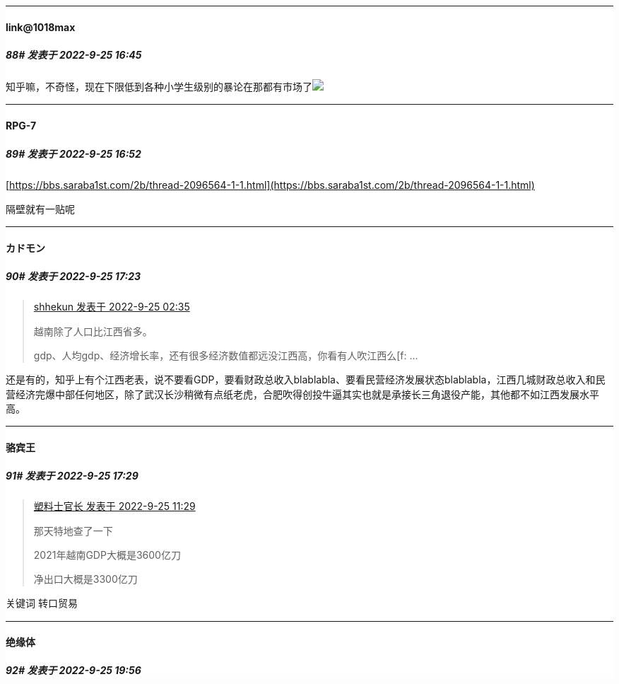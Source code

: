 

*****

####  link@1018max  
##### 88#       发表于 2022-9-25 16:45

知乎嘛，不奇怪，现在下限低到各种小学生级别的暴论在那都有市场了<img src="https://static.saraba1st.com/image/smiley/face2017/067.png" referrerpolicy="no-referrer">

*****

####  RPG-7  
##### 89#       发表于 2022-9-25 16:52

[https://bbs.saraba1st.com/2b/thread-2096564-1-1.html](https://bbs.saraba1st.com/2b/thread-2096564-1-1.html)

隔壁就有一贴呢



*****

####  カドモン  
##### 90#       发表于 2022-9-25 17:23

<blockquote><a href="httphttps://bbs.saraba1st.com/2b/forum.php?mod=redirect&amp;goto=findpost&amp;pid=57637133&amp;ptid=2096430" target="_blank">shhekun 发表于 2022-9-25 02:35</a>

越南除了人口比江西省多。

gdp、人均gdp、经济增长率，还有很多经济数值都远没江西高，你看有人吹江西么[f: ...</blockquote>
还是有的，知乎上有个江西老表，说不要看GDP，要看财政总收入blablabla、要看民营经济发展状态blablabla，江西几城财政总收入和民营经济完爆中部任何地区，除了武汉长沙稍微有点纸老虎，合肥吹得创投牛逼其实也就是承接长三角退役产能，其他都不如江西发展水平高。



*****

####  骆宾王  
##### 91#       发表于 2022-9-25 17:29

<blockquote><a href="httphttps://bbs.saraba1st.com/2b/forum.php?mod=redirect&amp;goto=findpost&amp;pid=57639690&amp;ptid=2096430" target="_blank">塑料士官长 发表于 2022-9-25 11:29</a>

那天特地查了一下

2021年越南GDP大概是3600亿刀

净出口大概是3300亿刀</blockquote>
关键词 转口贸易



*****

####  绝缘体  
##### 92#       发表于 2022-9-25 19:56
